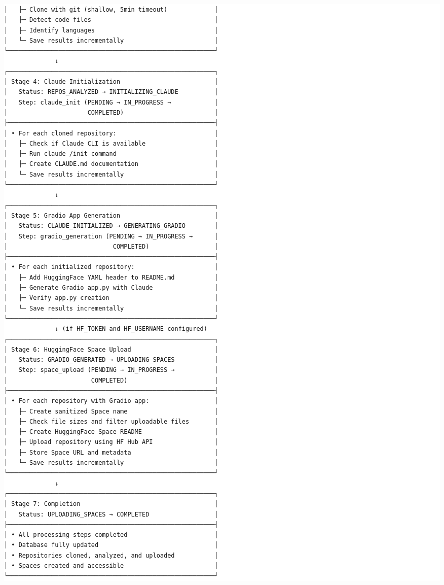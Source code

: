 ```
│   ├─ Clone with git (shallow, 5min timeout)             │
│   ├─ Detect code files                                  │
│   ├─ Identify languages                                 │
│   └─ Save results incrementally                         │
└─────────────────────────────────────────────────────────┘
              ↓
┌─────────────────────────────────────────────────────────┐
│ Stage 4: Claude Initialization                          │
│   Status: REPOS_ANALYZED → INITIALIZING_CLAUDE          │
│   Step: claude_init (PENDING → IN_PROGRESS →            │
│                      COMPLETED)                         │
├─────────────────────────────────────────────────────────┤
│ • For each cloned repository:                           │
│   ├─ Check if Claude CLI is available                   │
│   ├─ Run claude /init command                           │
│   ├─ Create CLAUDE.md documentation                     │
│   └─ Save results incrementally                         │
└─────────────────────────────────────────────────────────┘
              ↓
┌─────────────────────────────────────────────────────────┐
│ Stage 5: Gradio App Generation                          │
│   Status: CLAUDE_INITIALIZED → GENERATING_GRADIO        │
│   Step: gradio_generation (PENDING → IN_PROGRESS →      │
│                             COMPLETED)                  │
├─────────────────────────────────────────────────────────┤
│ • For each initialized repository:                      │
│   ├─ Add HuggingFace YAML header to README.md           │
│   ├─ Generate Gradio app.py with Claude                 │
│   ├─ Verify app.py creation                             │
│   └─ Save results incrementally                         │
└─────────────────────────────────────────────────────────┘
              ↓ (if HF_TOKEN and HF_USERNAME configured)
┌─────────────────────────────────────────────────────────┐
│ Stage 6: HuggingFace Space Upload                       │
│   Status: GRADIO_GENERATED → UPLOADING_SPACES           │
│   Step: space_upload (PENDING → IN_PROGRESS →           │
│                       COMPLETED)                        │
├─────────────────────────────────────────────────────────┤
│ • For each repository with Gradio app:                  │
│   ├─ Create sanitized Space name                        │
│   ├─ Check file sizes and filter uploadable files       │
│   ├─ Create HuggingFace Space README                    │
│   ├─ Upload repository using HF Hub API                 │
│   ├─ Store Space URL and metadata                       │
│   └─ Save results incrementally                         │
└─────────────────────────────────────────────────────────┘
              ↓
┌─────────────────────────────────────────────────────────┐
│ Stage 7: Completion                                     │
│   Status: UPLOADING_SPACES → COMPLETED                  │
├─────────────────────────────────────────────────────────┤
│ • All processing steps completed                        │
│ • Database fully updated                                │
│ • Repositories cloned, analyzed, and uploaded           │
│ • Spaces created and accessible                         │
└─────────────────────────────────────────────────────────┘
```
